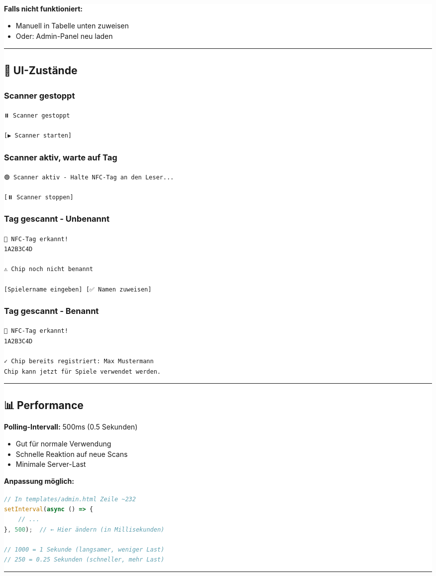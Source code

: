 **Falls nicht funktioniert:**
- Manuell in Tabelle unten zuweisen
- Oder: Admin-Panel neu laden

---

## 🎨 UI-Zustände

### Scanner gestoppt
```
⏸️ Scanner gestoppt

[▶️ Scanner starten]
```

### Scanner aktiv, warte auf Tag
```
🟢 Scanner aktiv - Halte NFC-Tag an den Leser...

[⏸️ Scanner stoppen]
```

### Tag gescannt - Unbenannt
```
🎯 NFC-Tag erkannt!
1A2B3C4D

⚠️ Chip noch nicht benannt

[Spielername eingeben] [✅ Namen zuweisen]
```

### Tag gescannt - Benannt
```
🎯 NFC-Tag erkannt!
1A2B3C4D

✓ Chip bereits registriert: Max Mustermann
Chip kann jetzt für Spiele verwendet werden.
```

---

## 📊 Performance

**Polling-Intervall:** 500ms (0.5 Sekunden)
- Gut für normale Verwendung
- Schnelle Reaktion auf neue Scans
- Minimale Server-Last

**Anpassung möglich:**
```javascript
// In templates/admin.html Zeile ~232
setInterval(async () => {
    // ...
}, 500);  // ← Hier ändern (in Millisekunden)

// 1000 = 1 Sekunde (langsamer, weniger Last)
// 250 = 0.25 Sekunden (schneller, mehr Last)
```

---